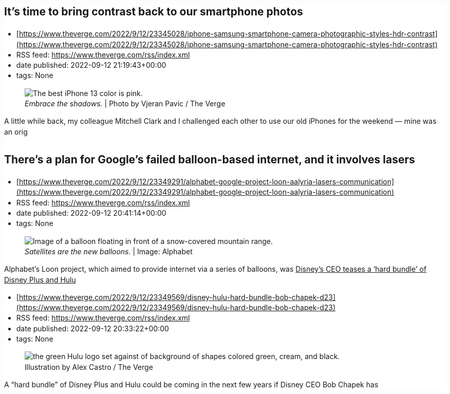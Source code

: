 ## It’s time to bring contrast back to our smartphone photos
 - [https://www.theverge.com/2022/9/12/23345028/iphone-samsung-smartphone-camera-photographic-styles-hdr-contrast](https://www.theverge.com/2022/9/12/23345028/iphone-samsung-smartphone-camera-photographic-styles-hdr-contrast)
 - RSS feed: https://www.theverge.com/rss/index.xml
 - date published: 2022-09-12 21:19:43+00:00
 - tags: None

<figure>
      <img alt="The best iPhone 13 color is pink." src="https://cdn.vox-cdn.com/thumbor/FWo0XDk0OpO5kou6SJ5TO50IxXc=/0x0:2040x1360/1310x873/cdn.vox-cdn.com/uploads/chorus_image/image/71358666/vpavic_210917_4760_0702.0.jpg" />
        <figcaption><em>Embrace the shadows.</em> | Photo by Vjeran Pavic / The Verge</figcaption>
    </figure>

  <p id="mvUmvq">A little while back, my colleague Mitchell Clark and I challenged each other to use our old iPhones for the weekend — mine was an orig

## There’s a plan for Google’s failed balloon-based internet, and it involves lasers
 - [https://www.theverge.com/2022/9/12/23349291/alphabet-google-project-loon-aalyria-lasers-communication](https://www.theverge.com/2022/9/12/23349291/alphabet-google-project-loon-aalyria-lasers-communication)
 - RSS feed: https://www.theverge.com/rss/index.xml
 - date published: 2022-09-12 20:41:14+00:00
 - tags: None

<figure>
      <img alt="Image of a balloon floating in front of a snow-covered mountain range." src="https://cdn.vox-cdn.com/thumbor/5dfczeQF8Y5K0Xw1oVDIOxR7sPg=/0x0:2400x1600/1310x873/cdn.vox-cdn.com/uploads/chorus_image/image/71358477/1_gEo3FCKfchd_3UWWUalsjg.0.jpeg" />
        <figcaption><em>Satellites are the new balloons.</em> | Image: Alphabet</figcaption>
    </figure>

  <p id="wj4NTd">Alphabet’s Loon project, which aimed to provide internet via a series of balloons, was <a href="https

## Disney’s CEO teases a ‘hard bundle’ of Disney Plus and Hulu
 - [https://www.theverge.com/2022/9/12/23349569/disney-hulu-hard-bundle-bob-chapek-d23](https://www.theverge.com/2022/9/12/23349569/disney-hulu-hard-bundle-bob-chapek-d23)
 - RSS feed: https://www.theverge.com/rss/index.xml
 - date published: 2022-09-12 20:33:22+00:00
 - tags: None

<figure>
      <img alt="the green Hulu logo set against of background of shapes colored green, cream, and black." src="https://cdn.vox-cdn.com/thumbor/Pd3QLk5qgEPo7BcEpq5HP_seEcQ=/0x0:2040x1360/1310x873/cdn.vox-cdn.com/uploads/chorus_image/image/71358429/acastro_STK061_hulu_01.0.jpg" />
        <figcaption>Illustration by Alex Castro / The Verge</figcaption>
    </figure>

  <p id="Xt4cZF">A “hard bundle” of Disney Plus and Hulu could be coming in the next few years if Disney CEO Bob Chapek has
